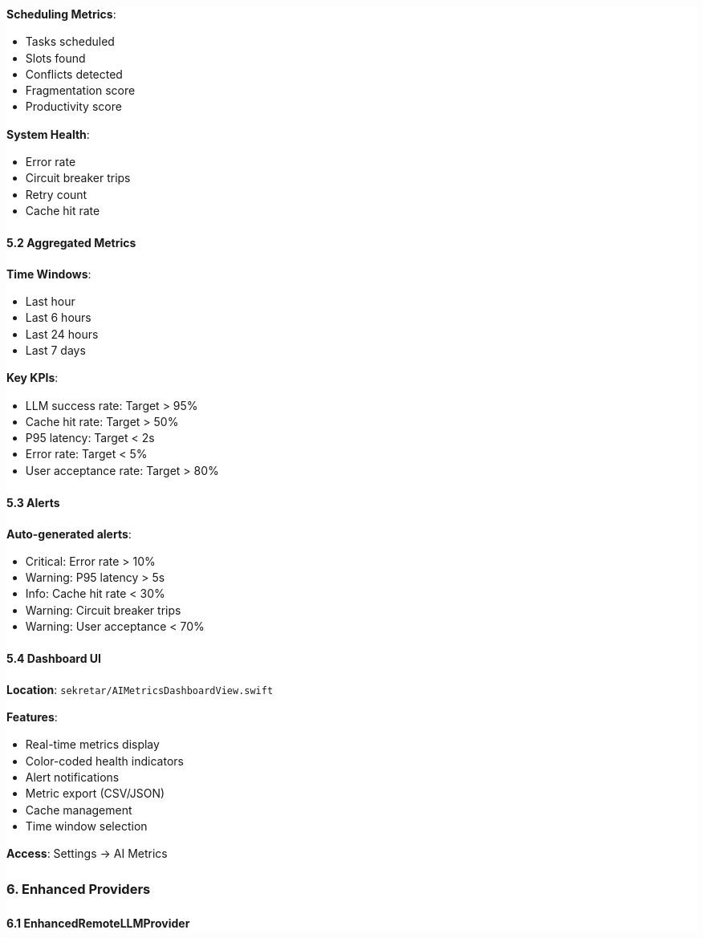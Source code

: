 **Scheduling Metrics**:
- Tasks scheduled
- Slots found
- Conflicts detected
- Fragmentation score
- Productivity score

**System Health**:
- Error rate
- Circuit breaker trips
- Retry count
- Cache hit rate

#### 5.2 Aggregated Metrics

**Time Windows**:
- Last hour
- Last 6 hours
- Last 24 hours
- Last 7 days

**Key KPIs**:
- LLM success rate: Target > 95%
- Cache hit rate: Target > 50%
- P95 latency: Target < 2s
- Error rate: Target < 5%
- User acceptance rate: Target > 80%

#### 5.3 Alerts

**Auto-generated alerts**:
- Critical: Error rate > 10%
- Warning: P95 latency > 5s
- Info: Cache hit rate < 30%
- Warning: Circuit breaker trips
- Warning: User acceptance < 70%

#### 5.4 Dashboard UI

**Location**: `sekretar/AIMetricsDashboardView.swift`

**Features**:
- Real-time metrics display
- Color-coded health indicators
- Alert notifications
- Metric export (CSV/JSON)
- Cache management
- Time window selection

**Access**: Settings → AI Metrics

### 6. Enhanced Providers

#### 6.1 EnhancedRemoteLLMProvider
